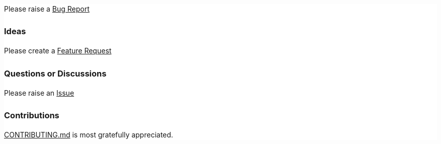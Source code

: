 Please raise a [Bug Report](https://github.com/alex-courtis/wideriver/issues/new?assignees=&labels=bug&projects=&template=bug_report.yml)

### Ideas

Please create a [Feature Request](https://github.com/alex-courtis/wideriver/issues/new?assignees=&labels=feature&projects=&template=feature_request.yml)

### Questions or Discussions

Please raise an [Issue](https://github.com/alex-courtis/wideriver/issues/new)

### Contributions

[CONTRIBUTING.md](doc/CONTRIBUTING.md) is most gratefully appreciated.
